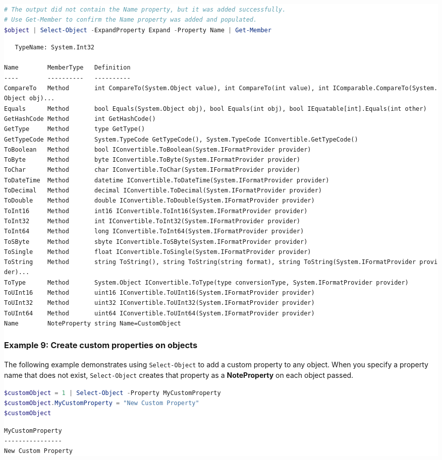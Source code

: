 ```powershell
# The output did not contain the Name property, but it was added successfully.
# Use Get-Member to confirm the Name property was added and populated.
$object | Select-Object -ExpandProperty Expand -Property Name | Get-Member
```

```output
   TypeName: System.Int32

Name        MemberType   Definition
----        ----------   ----------
CompareTo   Method       int CompareTo(System.Object value), int CompareTo(int value), int IComparable.CompareTo(System.Object obj)...
Equals      Method       bool Equals(System.Object obj), bool Equals(int obj), bool IEquatable[int].Equals(int other)
GetHashCode Method       int GetHashCode()
GetType     Method       type GetType()
GetTypeCode Method       System.TypeCode GetTypeCode(), System.TypeCode IConvertible.GetTypeCode()
ToBoolean   Method       bool IConvertible.ToBoolean(System.IFormatProvider provider)
ToByte      Method       byte IConvertible.ToByte(System.IFormatProvider provider)
ToChar      Method       char IConvertible.ToChar(System.IFormatProvider provider)
ToDateTime  Method       datetime IConvertible.ToDateTime(System.IFormatProvider provider)
ToDecimal   Method       decimal IConvertible.ToDecimal(System.IFormatProvider provider)
ToDouble    Method       double IConvertible.ToDouble(System.IFormatProvider provider)
ToInt16     Method       int16 IConvertible.ToInt16(System.IFormatProvider provider)
ToInt32     Method       int IConvertible.ToInt32(System.IFormatProvider provider)
ToInt64     Method       long IConvertible.ToInt64(System.IFormatProvider provider)
ToSByte     Method       sbyte IConvertible.ToSByte(System.IFormatProvider provider)
ToSingle    Method       float IConvertible.ToSingle(System.IFormatProvider provider)
ToString    Method       string ToString(), string ToString(string format), string ToString(System.IFormatProvider provider)...
ToType      Method       System.Object IConvertible.ToType(type conversionType, System.IFormatProvider provider)
ToUInt16    Method       uint16 IConvertible.ToUInt16(System.IFormatProvider provider)
ToUInt32    Method       uint32 IConvertible.ToUInt32(System.IFormatProvider provider)
ToUInt64    Method       uint64 IConvertible.ToUInt64(System.IFormatProvider provider)
Name        NoteProperty string Name=CustomObject
```

### Example 9: Create custom properties on objects

The following example demonstrates using `Select-Object` to add a custom property to any object.
When you specify a property name that does not exist, `Select-Object` creates that property as a
**NoteProperty** on each object passed.

```powershell
$customObject = 1 | Select-Object -Property MyCustomProperty
$customObject.MyCustomProperty = "New Custom Property"
$customObject
```

```Output
MyCustomProperty
----------------
New Custom Property
```
